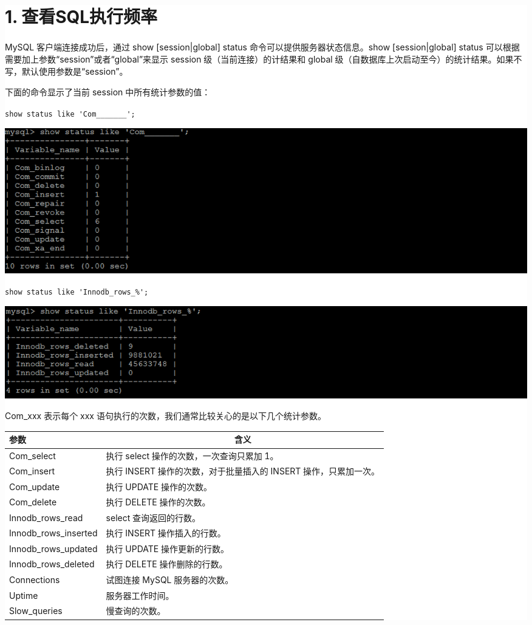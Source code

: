 # 1. 查看SQL执行频率

MySQL 客户端连接成功后，通过 show [session|global] status 命令可以提供服务器状态信息。show [session|global] status 可以根据需要加上参数“session”或者“global”来显示 session 级（当前连接）的计结果和 global 级（自数据库上次启动至今）的统计结果。如果不写，默认使用参数是“session”。

下面的命令显示了当前 session 中所有统计参数的值：

```
show status like 'Com_______';
```

![1552487172501](../../../images/1552487172501.png)  

```
show status like 'Innodb_rows_%';
```

![1552487245859](../../../images/1552487245859.png)

Com_xxx 表示每个 xxx 语句执行的次数，我们通常比较关心的是以下几个统计参数。

| 参数                 | 含义                                                         |
| :------------------- | ------------------------------------------------------------ |
| Com_select           | 执行 select 操作的次数，一次查询只累加 1。                   |
| Com_insert           | 执行 INSERT 操作的次数，对于批量插入的 INSERT 操作，只累加一次。 |
| Com_update           | 执行 UPDATE 操作的次数。                                     |
| Com_delete           | 执行 DELETE 操作的次数。                                     |
| Innodb_rows_read     | select 查询返回的行数。                                      |
| Innodb_rows_inserted | 执行 INSERT 操作插入的行数。                                 |
| Innodb_rows_updated  | 执行 UPDATE 操作更新的行数。                                 |
| Innodb_rows_deleted  | 执行 DELETE 操作删除的行数。                                 |
| Connections          | 试图连接 MySQL 服务器的次数。                                |
| Uptime               | 服务器工作时间。                                             |
| Slow_queries         | 慢查询的次数。                                               |
